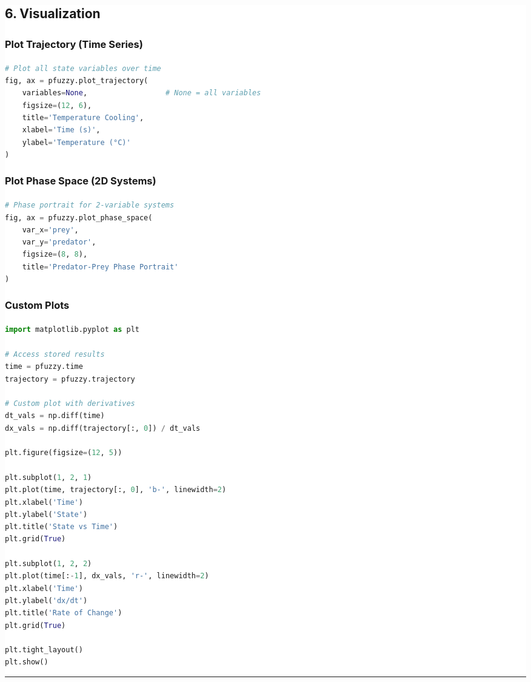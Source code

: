 
## 6. Visualization

### Plot Trajectory (Time Series)

```python
# Plot all state variables over time
fig, ax = pfuzzy.plot_trajectory(
    variables=None,                  # None = all variables
    figsize=(12, 6),
    title='Temperature Cooling',
    xlabel='Time (s)',
    ylabel='Temperature (°C)'
)
```

### Plot Phase Space (2D Systems)

```python
# Phase portrait for 2-variable systems
fig, ax = pfuzzy.plot_phase_space(
    var_x='prey',
    var_y='predator',
    figsize=(8, 8),
    title='Predator-Prey Phase Portrait'
)
```

### Custom Plots

```python
import matplotlib.pyplot as plt

# Access stored results
time = pfuzzy.time
trajectory = pfuzzy.trajectory

# Custom plot with derivatives
dt_vals = np.diff(time)
dx_vals = np.diff(trajectory[:, 0]) / dt_vals

plt.figure(figsize=(12, 5))

plt.subplot(1, 2, 1)
plt.plot(time, trajectory[:, 0], 'b-', linewidth=2)
plt.xlabel('Time')
plt.ylabel('State')
plt.title('State vs Time')
plt.grid(True)

plt.subplot(1, 2, 2)
plt.plot(time[:-1], dx_vals, 'r-', linewidth=2)
plt.xlabel('Time')
plt.ylabel('dx/dt')
plt.title('Rate of Change')
plt.grid(True)

plt.tight_layout()
plt.show()
```

---